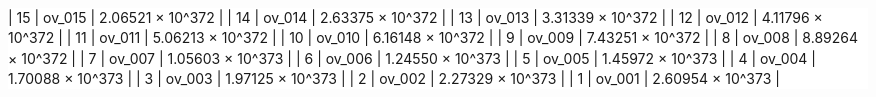 | 15 | ov_015 | 2.06521 × 10^372 |
| 14 | ov_014 | 2.63375 × 10^372 |
| 13 | ov_013 | 3.31339 × 10^372 |
| 12 | ov_012 | 4.11796 × 10^372 |
| 11 | ov_011 | 5.06213 × 10^372 |
| 10 | ov_010 | 6.16148 × 10^372 |
| 9 | ov_009 | 7.43251 × 10^372 |
| 8 | ov_008 | 8.89264 × 10^372 |
| 7 | ov_007 | 1.05603 × 10^373 |
| 6 | ov_006 | 1.24550 × 10^373 |
| 5 | ov_005 | 1.45972 × 10^373 |
| 4 | ov_004 | 1.70088 × 10^373 |
| 3 | ov_003 | 1.97125 × 10^373 |
| 2 | ov_002 | 2.27329 × 10^373 |
| 1 | ov_001 | 2.60954 × 10^373 |

